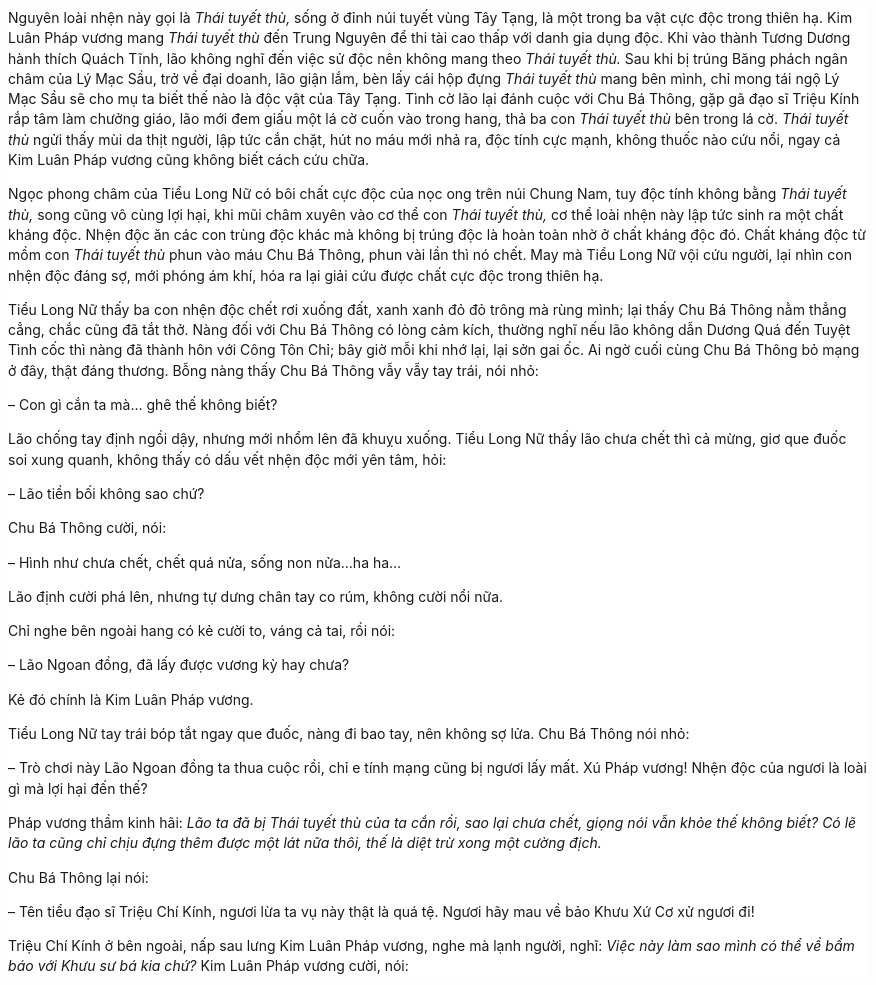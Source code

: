 Nguyên loài nhện này gọi là _Thái tuyết thù,_ sống ở đỉnh núi tuyết vùng Tây Tạng, là một trong ba vật cực độc trong thiên hạ. Kim Luân Pháp vương mang _Thái tuyết thù_ đến Trung Nguyên để thi tài cao thấp với danh gia dụng độc. Khi vào thành Tương Dương hành thích Quách Tĩnh, lão không nghĩ đến việc sử độc nên không mang theo _Thái tuyết thù._ Sau khi bị trúng Băng phách ngân châm của Lý Mạc Sầu, trở về đại doanh, lão giận lắm, bèn lấy cái hộp đựng _Thái tuyết thù_ mang bên mình, chỉ mong tái ngộ Lý Mạc Sầu sẽ cho mụ ta biết thế nào là độc vật của Tây Tạng. Tình cờ lão lại đánh cuộc với Chu Bá Thông, gặp gã đạo sĩ Triệu Kính rắp tâm làm chưởng giáo, lão mới đem giấu một lá cờ cuốn vào trong hang, thả ba con _Thái tuyết thù_ bên trong lá cờ. _Thái tuyết thù_ ngửi thấy mùi da thịt người, lập tức cắn chặt, hút no máu mới nhả ra, độc tính cực mạnh, không thuốc nào cứu nổi, ngay cả Kim Luân Pháp vương cũng không biết cách cứu chữa.

Ngọc phong châm của Tiểu Long Nữ có bôi chất cực độc của nọc ong trên núi Chung Nam, tuy độc tính không bằng _Thái tuyết thù,_ song cũng vô cùng lợi hại, khi mũi châm xuyên vào cơ thể con _Thái tuyết thù,_ cơ thể loài nhện này lập tức sinh ra một chất kháng độc. Nhện độc ăn các con trùng độc khác mà không bị trúng độc là hoàn toàn nhờ ở chất kháng độc đó. Chất kháng độc từ mồm con _Thái tuyết thù_ phun vào máu Chu Bá Thông, phun vài lần thì nó chết. May mà Tiểu Long Nữ vội cứu người, lại nhìn con nhện độc đáng sợ, mới phóng ám khí, hóa ra lại giải cứu được chất cực độc trong thiên hạ.

Tiểu Long Nữ thấy ba con nhện độc chết rơi xuống đất, xanh xanh đỏ đỏ trông mà rùng mình; lại thấy Chu Bá Thông nằm thẳng cẳng, chắc cũng đã tắt thở. Nàng đối với Chu Bá Thông có lòng cảm kích, thường nghĩ nếu lão không dẫn Dương Quá đến Tuyệt Tình cốc thì nàng đã thành hôn với Công Tôn Chỉ; bây giờ mỗi khi nhớ lại, lại sởn gai ốc. Ai ngờ cuối cùng Chu Bá Thông bỏ mạng ở đây, thật đáng thương. Bỗng nàng thấy Chu Bá Thông vẫy vẫy tay trái, nói nhỏ:

– Con gì cắn ta mà… ghê thế không biết?

Lão chống tay định ngồi dậy, nhưng mới nhổm lên đã khuỵu xuống. Tiểu Long Nữ thấy lão chưa chết thì cả mừng, giơ que đuốc soi xung quanh, không thấy có dấu vết nhện độc mới yên tâm, hỏi:

– Lão tiền bối không sao chứ?

Chu Bá Thông cười, nói:

– Hình như chưa chết, chết quá nửa, sống non nửa…ha ha…

Lão định cười phá lên, nhưng tự dưng chân tay co rúm, không cười nổi nữa.

Chỉ nghe bên ngoài hang có kẻ cười to, váng cả tai, rồi nói:

– Lão Ngoan đồng, đã lấy được vương kỳ hay chưa?

Kẻ đó chính là Kim Luân Pháp vương.

Tiểu Long Nữ tay trái bóp tắt ngay que đuốc, nàng đi bao tay, nên không sợ lửa. Chu Bá Thông nói nhỏ:

– Trò chơi này Lão Ngoan đồng ta thua cuộc rồi, chỉ e tính mạng cũng bị ngươi lấy mất. Xú Pháp vương! Nhện độc của ngươi là loài gì mà lợi hại đến thế?

Pháp vương thầm kinh hãi: _Lão ta đã bị _Thái tuyết thù_ của ta cắn rồi, sao lại chưa chết, giọng nói vẫn khỏe thế không biết? Có lẽ lão ta cũng chỉ chịu đựng thêm được một lát nữa thôi, thế là diệt trừ xong một cường địch._

Chu Bá Thông lại nói:

– Tên tiểu đạo sĩ Triệu Chí Kính, ngươi lừa ta vụ này thật là quá tệ. Ngươi hãy mau về bảo Khưu Xứ Cơ xử ngươi đi!

Triệu Chí Kính ở bên ngoài, nấp sau lưng Kim Luân Pháp vương, nghe mà lạnh người, nghĩ: _Việc này làm sao mình có thể về bẩm báo với Khưu sư bá kia chứ?_ Kim Luân Pháp vương cười, nói:
